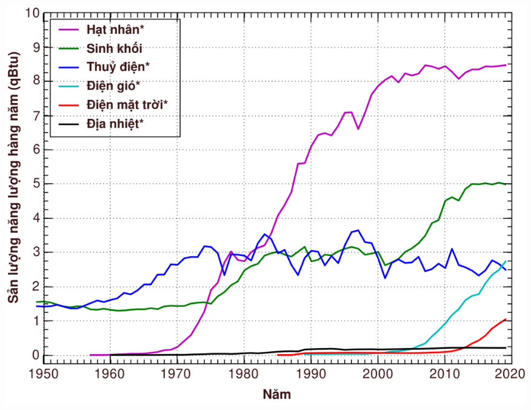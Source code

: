 [^17]:

    "Nhiên liệu tái tạo" sẽ được định nghĩa đầy đủ trong **Chương 10**

![lanscape-51-light](../../assets/images/landscape-51-light.svg#only-light)